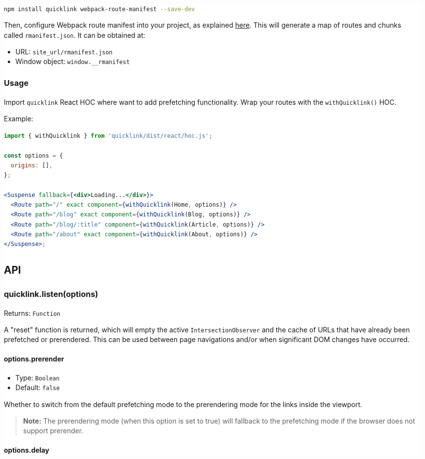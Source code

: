 ```sh
npm install quicklink webpack-route-manifest --save-dev
```

Then, configure Webpack route manifest into your project, as explained [here](https://github.com/lukeed/webpack-route-manifest).
This will generate a map of routes and chunks called `rmanifest.json`. It can be obtained at:

- URL: `site_url/rmanifest.json`
- Window object: `window.__rmanifest`

### Usage

Import `quicklink` React HOC where want to add prefetching functionality.
Wrap your routes with the `withQuicklink()` HOC.

Example:

```jsx
import { withQuicklink } from 'quicklink/dist/react/hoc.js';

const options = {
  origins: [],
};

<Suspense fallback={<div>Loading...</div>}>
  <Route path="/" exact component={withQuicklink(Home, options)} />
  <Route path="/blog" exact component={withQuicklink(Blog, options)} />
  <Route path="/blog/:title" component={withQuicklink(Article, options)} />
  <Route path="/about" exact component={withQuicklink(About, options)} />
</Suspense>;
```

## API

### quicklink.listen(options)

Returns: `Function`

A "reset" function is returned, which will empty the active `IntersectionObserver` and the cache of URLs that have already been prefetched or prerendered. This can be used between page navigations and/or when significant DOM changes have occurred.

#### options.prerender

* Type: `Boolean`
* Default: `false`

Whether to switch from the default prefetching mode to the prerendering mode for the links inside the viewport.

> **Note:** The prerendering mode (when this option is set to true) will fallback to the prefetching mode if the browser does not support prerender.

#### options.delay
